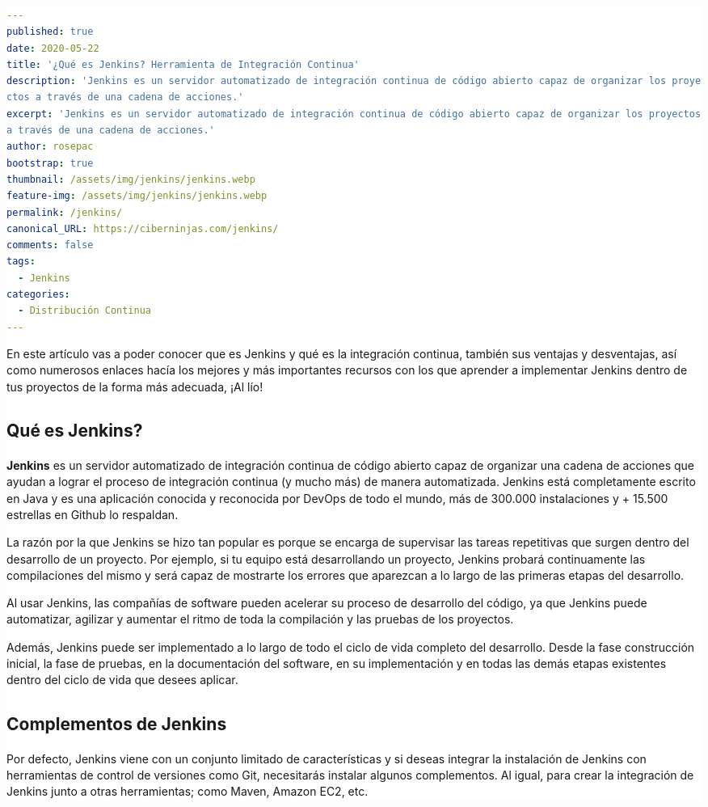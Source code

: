 ```yaml
---
published: true
date: 2020-05-22
title: '¿Qué es Jenkins? Herramienta de Integración Continua'
description: 'Jenkins es un servidor automatizado de integración continua de código abierto capaz de organizar los proyectos a través de una cadena de acciones.'
excerpt: 'Jenkins es un servidor automatizado de integración continua de código abierto capaz de organizar los proyectos a través de una cadena de acciones.'
author: rosepac
bootstrap: true
thumbnail: /assets/img/jenkins/jenkins.webp
feature-img: /assets/img/jenkins/jenkins.webp
permalink: /jenkins/
canonical_URL: https://ciberninjas.com/jenkins/
comments: false
tags:
  - Jenkins
categories:
  - Distribución Continua
---
```


En este artículo vas a poder conocer que es Jenkins y qué es la integración continua, también sus ventajas y desventajas, así como numerosos enlaces hacía los mejores y más importantes recursos con los que aprender a implementar Jenkins dentro de tus proyectos de la forma más adecuada, ¡Al lío!

## **Qué es Jenkins?**

**Jenkins** es un servidor automatizado de integración continua de código abierto capaz de organizar una cadena de acciones que ayudan a lograr el proceso de integración continua (y mucho más) de manera automatizada. Jenkins está completamente escrito en Java y es una aplicación conocida y reconocida por DevOps de todo el mundo, más de 300.000 instalaciones y + 15.500 estrellas en Github lo respaldan.

La razón por la que Jenkins se hizo tan popular es porque se encarga de supervisar las tareas repetitivas que surgen dentro del desarrollo de un proyecto. Por ejemplo, si tu equipo está desarrollando un proyecto, Jenkins probará continuamente las compilaciones del mismo y será capaz de mostrarte los errores que aparezcan a lo largo de las primeras etapas del desarrollo.

Al usar Jenkins, las compañías de software pueden acelerar su proceso de desarrollo del código, ya que Jenkins puede automatizar, agilizar y aumentar el ritmo de toda la compilación y las pruebas de los proyectos.

Además, Jenkins puede ser implementado a lo largo de todo el ciclo de vida completo del desarrollo. Desde la fase construcción inicial, la fase de pruebas, en la documentación del software, en su implementación y en todas las demás etapas existentes dentro del ciclo de vida que desees aplicar.

## **Complementos de Jenkins**

Por defecto, Jenkins viene con un conjunto limitado de características y si deseas integrar la instalación de Jenkins con herramientas de control de versiones como Git, necesitarás instalar algunos complementos. Al igual, para crear la integración de Jenkins junto a otras herramientas; como Maven, Amazon EC2, etc.
